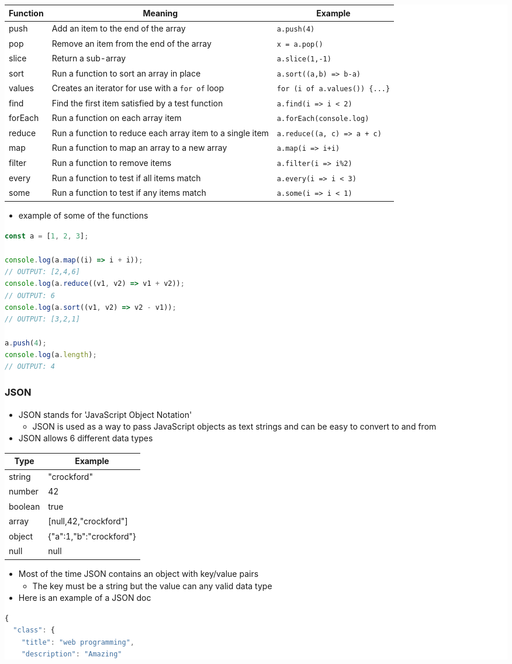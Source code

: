 |Function|Meaning|Example|
|---|---|---|
|push|Add an item to the end of the array|`a.push(4)`|
|pop|Remove an item from the end of the array|`x = a.pop()`|
|slice|Return a sub-array|`a.slice(1,-1)`|
|sort|Run a function to sort an array in place|`a.sort((a,b) => b-a)`|
|values|Creates an iterator for use with a `for of` loop|`for (i of a.values()) {...}`|
|find|Find the first item satisfied by a test function|`a.find(i => i < 2)`|
|forEach|Run a function on each array item|`a.forEach(console.log)`|
|reduce|Run a function to reduce each array item to a single item|`a.reduce((a, c) => a + c)`|
|map|Run a function to map an array to a new array|`a.map(i => i+i)`|
|filter|Run a function to remove items|`a.filter(i => i%2)`|
|every|Run a function to test if all items match|`a.every(i => i < 3)`|
|some|Run a function to test if any items match|`a.some(i => i < 1)`|
- example of some of the functions
```JavaScript
const a = [1, 2, 3];

console.log(a.map((i) => i + i));
// OUTPUT: [2,4,6]
console.log(a.reduce((v1, v2) => v1 + v2));
// OUTPUT: 6
console.log(a.sort((v1, v2) => v2 - v1));
// OUTPUT: [3,2,1]

a.push(4);
console.log(a.length);
// OUTPUT: 4
```

### JSON
- JSON stands for 'JavaScript Object Notation'
	- JSON is used as a way to pass JavaScript objects as text strings and can be easy to convert to and from
- JSON allows 6 different data types

| Type    | Example                 |
| ------- | ----------------------- |
| string  | "crockford"             |
| number  | 42                      |
| boolean | true                    |
| array   | [null,42,"crockford"]   |
| object  | {"a":1,"b":"crockford"} |
| null    | null                    |
- Most of the time JSON contains an object with key/value pairs
	- The key must be a string but the value can any valid data type
- Here is an example of a JSON doc
```JavaScript
{
  "class": {
    "title": "web programming",
    "description": "Amazing"
```